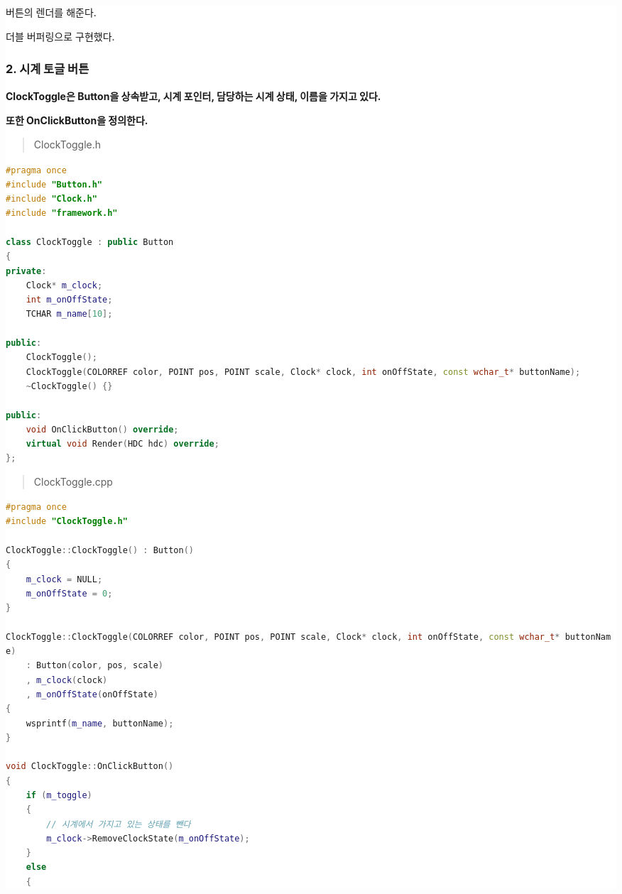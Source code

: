 버튼의 렌더를 해준다.

더블 버퍼링으로 구현했다.

### **2\. 시계 토글 버튼**

**ClockToggle은 Button을 상속받고, 시계 포인터, 담당하는 시계 상태, 이름을 가지고 있다.**

**또한 OnClickButton을 정의한다.**

> ClockToggle.h

``` cpp
#pragma once
#include "Button.h"
#include "Clock.h"
#include "framework.h"

class ClockToggle : public Button
{
private:
	Clock* m_clock;
	int m_onOffState;
	TCHAR m_name[10];

public:
	ClockToggle();
	ClockToggle(COLORREF color, POINT pos, POINT scale, Clock* clock, int onOffState, const wchar_t* buttonName);
	~ClockToggle() {}

public:
	void OnClickButton() override;
	virtual	void Render(HDC hdc) override;
};
```

> ClockToggle.cpp

``` cpp
#pragma once
#include "ClockToggle.h"

ClockToggle::ClockToggle() : Button()
{
	m_clock = NULL;
	m_onOffState = 0;
}

ClockToggle::ClockToggle(COLORREF color, POINT pos, POINT scale, Clock* clock, int onOffState, const wchar_t* buttonName)
	: Button(color, pos, scale)
	, m_clock(clock)
	, m_onOffState(onOffState)
{
	wsprintf(m_name, buttonName);
}

void ClockToggle::OnClickButton()
{
	if (m_toggle)
	{
		// 시계에서 가지고 있는 상태를 뺀다
		m_clock->RemoveClockState(m_onOffState);
	}
	else
	{
```